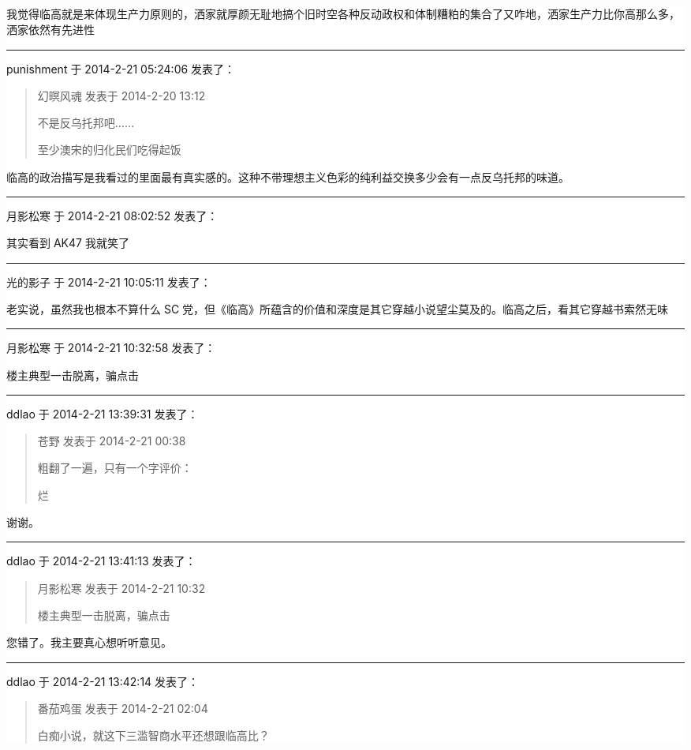 我觉得临高就是来体现生产力原则的，洒家就厚颜无耻地搞个旧时空各种反动政权和体制糟粕的集合了又咋地，洒家生产力比你高那么多，洒家依然有先进性

---

punishment 于 2014-2-21 05:24:06 发表了：

> 幻暝风魂 发表于 2014-2-20 13:12
>
> 不是反乌托邦吧……
>
> 至少澳宋的归化民们吃得起饭

临高的政治描写是我看过的里面最有真实感的。这种不带理想主义色彩的纯利益交换多少会有一点反乌托邦的味道。

---

月影松寒 于 2014-2-21 08:02:52 发表了：

其实看到 AK47 我就笑了

---

光的影子 于 2014-2-21 10:05:11 发表了：

老实说，虽然我也根本不算什么 SC 党，但《临高》所蕴含的价值和深度是其它穿越小说望尘莫及的。临高之后，看其它穿越书索然无味

---

月影松寒 于 2014-2-21 10:32:58 发表了：

楼主典型一击脱离，骗点击

---

ddlao 于 2014-2-21 13:39:31 发表了：

> 苍野 发表于 2014-2-21 00:38
>
> 粗翻了一遍，只有一个字评价：
>
> 烂

谢谢。

---

ddlao 于 2014-2-21 13:41:13 发表了：

> 月影松寒 发表于 2014-2-21 10:32
>
> 楼主典型一击脱离，骗点击

您错了。我主要真心想听听意见。

---

ddlao 于 2014-2-21 13:42:14 发表了：

> 番茄鸡蛋 发表于 2014-2-21 02:04
>
> 白痴小说，就这下三滥智商水平还想跟临高比？
